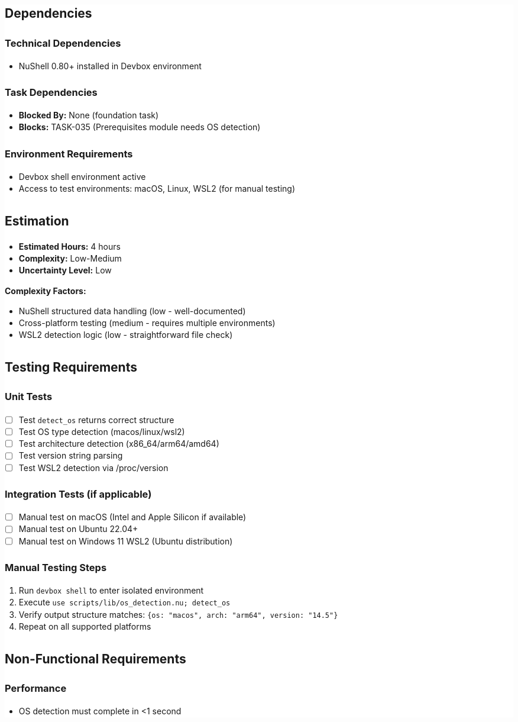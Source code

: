 ## Dependencies

### Technical Dependencies
- NuShell 0.80+ installed in Devbox environment

### Task Dependencies
- **Blocked By:** None (foundation task)
- **Blocks:** TASK-035 (Prerequisites module needs OS detection)

### Environment Requirements
- Devbox shell environment active
- Access to test environments: macOS, Linux, WSL2 (for manual testing)

## Estimation

- **Estimated Hours:** 4 hours
- **Complexity:** Low-Medium
- **Uncertainty Level:** Low

**Complexity Factors:**
- NuShell structured data handling (low - well-documented)
- Cross-platform testing (medium - requires multiple environments)
- WSL2 detection logic (low - straightforward file check)

## Testing Requirements

### Unit Tests
- [ ] Test `detect_os` returns correct structure
- [ ] Test OS type detection (macos/linux/wsl2)
- [ ] Test architecture detection (x86_64/arm64/amd64)
- [ ] Test version string parsing
- [ ] Test WSL2 detection via /proc/version

### Integration Tests (if applicable)
- [ ] Manual test on macOS (Intel and Apple Silicon if available)
- [ ] Manual test on Ubuntu 22.04+
- [ ] Manual test on Windows 11 WSL2 (Ubuntu distribution)

### Manual Testing Steps
1. Run `devbox shell` to enter isolated environment
2. Execute `use scripts/lib/os_detection.nu; detect_os`
3. Verify output structure matches: `{os: "macos", arch: "arm64", version: "14.5"}`
4. Repeat on all supported platforms

## Non-Functional Requirements

### Performance
- OS detection must complete in <1 second

